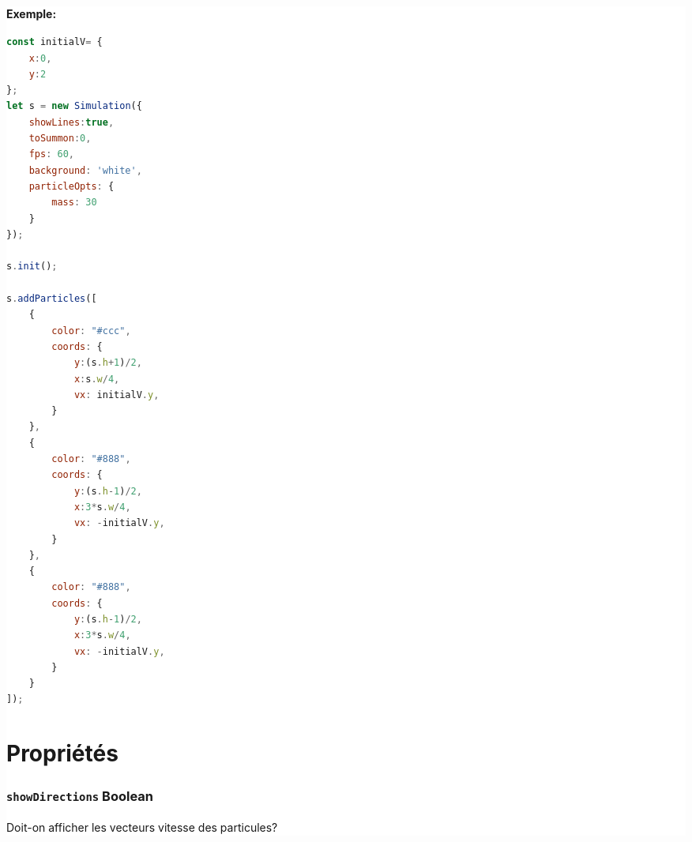 **Exemple:**
```js
const initialV= {
    x:0,
    y:2
};
let s = new Simulation({
    showLines:true,
    toSummon:0,
    fps: 60,
    background: 'white',
    particleOpts: {
        mass: 30
    }
});

s.init();

s.addParticles([
    {
        color: "#ccc",
        coords: {
            y:(s.h+1)/2,
            x:s.w/4,
            vx: initialV.y,
        }
    },
    {
        color: "#888",
        coords: {
            y:(s.h-1)/2,
            x:3*s.w/4,
            vx: -initialV.y,
        }
    },
    {
        color: "#888",
        coords: {
            y:(s.h-1)/2,
            x:3*s.w/4,
            vx: -initialV.y,
        }
    }
]);
```

# Propriétés

### `showDirections` Boolean
Doit-on afficher les vecteurs vitesse des particules?
